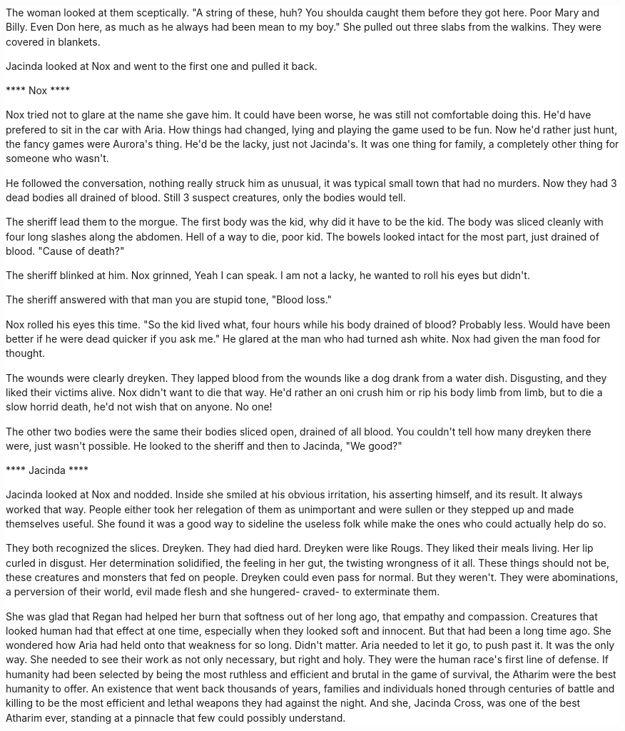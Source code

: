 The woman looked at them sceptically. "A string of these, huh? You shoulda caught them before they got here. Poor Mary and Billy. Even Don here, as much as he always had been mean to my boy." She pulled out three slabs from the walkins. They were covered in blankets.

Jacinda looked at Nox and went to the first one and pulled it back.

**** Nox ****

Nox tried not to glare at the name she gave him.  It could have been worse, he was still not comfortable doing this.  He'd have prefered to sit in the car with Aria.  How things had changed, lying and playing the game used to be fun.  Now he'd rather just hunt, the fancy games were Aurora's thing.  He'd be the lacky, just not Jacinda's.  It was one thing for family, a completely other thing for someone who wasn't.

He followed the conversation, nothing really struck him as unusual, it was typical small town that had no murders.  Now they had 3 dead bodies all drained of blood.  Still 3 suspect creatures, only the bodies would tell.

The sheriff lead them to the morgue.  The first body was the kid, why did it have to be the kid.  The body was sliced cleanly with four long slashes along the abdomen.  Hell of a way to die, poor kid.  The bowels looked intact for the most part, just drained of blood.  "Cause of death?"

The sheriff blinked at him.  Nox grinned, Yeah I can speak.  I am not a lacky, he wanted to roll his eyes but didn't.

The sheriff answered with that man you are stupid tone, "Blood loss."

Nox rolled his eyes this time.  "So the kid lived what, four hours while his body drained of blood?  Probably less.  Would have been better if he were dead quicker if you ask me."  He glared at the man who had turned ash white.  Nox had given the man food for thought.  

The wounds were clearly dreyken.  They lapped blood from the wounds like a dog drank from a water dish.  Disgusting, and they liked their victims alive.  Nox didn't want to die that way.  He'd rather an oni crush him or rip his body limb from limb, but to die a slow horrid death, he'd not wish that on anyone.  No one!

The other two bodies were the same their bodies sliced open, drained of all blood.  You couldn't tell how many dreyken there were, just wasn't possible.  He looked to the sheriff and then to Jacinda, "We good?"

**** Jacinda ****

Jacinda looked at Nox and nodded. Inside she smiled at his obvious irritation, his asserting himself, and its result. It always worked that way. People either took her relegation of them as unimportant and were sullen or they stepped up and made themselves useful. She found it was a good way to sideline the useless folk while make the ones who could actually help do so.

They both recognized the slices. Dreyken. They had died hard. Dreyken were like Rougs. They liked their meals living. Her lip curled in disgust. Her determination solidified, the feeling in her gut, the twisting wrongness of it all. These things should not be, these creatures and monsters that fed on people. Dreyken could even pass for normal. But they weren't. They were abominations, a perversion of their world, evil made flesh and she hungered- craved- to exterminate them.

She was glad that Regan had helped her burn that softness out of her long ago, that empathy and compassion. Creatures that looked human had that effect at one time, especially when they looked soft and innocent. But that had been a long time ago. She wondered how Aria had held onto that weakness for so long. Didn't matter. Aria needed to let it go, to push past it. It was the only way. She needed to see their work as not only necessary, but right and holy. They were the human race's first line of defense. If humanity had been selected by being the most ruthless and efficient and brutal in the game of survival, the Atharim were the best humanity to offer. An existence that went back thousands of years, families and individuals honed through centuries of battle and killing to be the most efficient and lethal weapons they had against the night. And she, Jacinda Cross, was one of the best Atharim ever, standing at a pinnacle that few could possibly understand.
